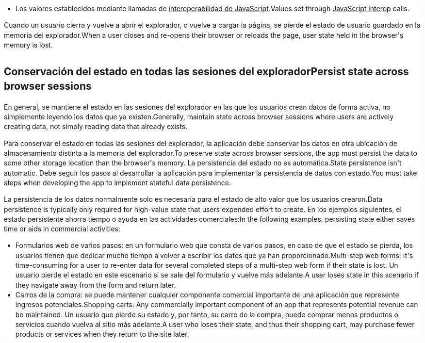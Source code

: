 * <span data-ttu-id="a2dab-110">Los valores establecidos mediante llamadas de [interoperabilidad de JavaScript](xref:blazor/call-javascript-from-dotnet).</span><span class="sxs-lookup"><span data-stu-id="a2dab-110">Values set through [JavaScript interop](xref:blazor/call-javascript-from-dotnet) calls.</span></span>

<span data-ttu-id="a2dab-111">Cuando un usuario cierra y vuelve a abrir el explorador, o vuelve a cargar la página, se pierde el estado de usuario guardado en la memoria del explorador.</span><span class="sxs-lookup"><span data-stu-id="a2dab-111">When a user closes and re-opens their browser or reloads the page, user state held in the browser's memory is lost.</span></span>

## <a name="persist-state-across-browser-sessions"></a><span data-ttu-id="a2dab-112">Conservación del estado en todas las sesiones del explorador</span><span class="sxs-lookup"><span data-stu-id="a2dab-112">Persist state across browser sessions</span></span>

<span data-ttu-id="a2dab-113">En general, se mantiene el estado en las sesiones del explorador en las que los usuarios crean datos de forma activa, no simplemente leyendo los datos que ya existen.</span><span class="sxs-lookup"><span data-stu-id="a2dab-113">Generally, maintain state across browser sessions where users are actively creating data, not simply reading data that already exists.</span></span>

<span data-ttu-id="a2dab-114">Para conservar el estado en todas las sesiones del explorador, la aplicación debe conservar los datos en otra ubicación de almacenamiento distinta a la memoria del explorador.</span><span class="sxs-lookup"><span data-stu-id="a2dab-114">To preserve state across browser sessions, the app must persist the data to some other storage location than the browser's memory.</span></span> <span data-ttu-id="a2dab-115">La persistencia del estado no es automática.</span><span class="sxs-lookup"><span data-stu-id="a2dab-115">State persistence isn't automatic.</span></span> <span data-ttu-id="a2dab-116">Debe seguir los pasos al desarrollar la aplicación para implementar la persistencia de datos con estado.</span><span class="sxs-lookup"><span data-stu-id="a2dab-116">You must take steps when developing the app to implement stateful data persistence.</span></span>

<span data-ttu-id="a2dab-117">La persistencia de los datos normalmente solo es necesaria para el estado de alto valor que los usuarios crearon.</span><span class="sxs-lookup"><span data-stu-id="a2dab-117">Data persistence is typically only required for high-value state that users expended effort to create.</span></span> <span data-ttu-id="a2dab-118">En los ejemplos siguientes, el estado persistente ahorra tiempo o ayuda en las actividades comerciales:</span><span class="sxs-lookup"><span data-stu-id="a2dab-118">In the following examples, persisting state either saves time or aids in commercial activities:</span></span>

* <span data-ttu-id="a2dab-119">Formularios web de varios pasos: en un formulario web que consta de varios pasos, en caso de que el estado se pierda, los usuarios tienen que dedicar mucho tiempo a volver a escribir los datos que ya han proporcionado.</span><span class="sxs-lookup"><span data-stu-id="a2dab-119">Multi-step web forms: It's time-consuming for a user to re-enter data for several completed steps of a multi-step web form if their state is lost.</span></span> <span data-ttu-id="a2dab-120">Un usuario pierde el estado en este escenario si se sale del formulario y vuelve más adelante.</span><span class="sxs-lookup"><span data-stu-id="a2dab-120">A user loses state in this scenario if they navigate away from the form and return later.</span></span>
* <span data-ttu-id="a2dab-121">Carros de la compra: se puede mantener cualquier componente comercial importante de una aplicación que represente ingresos potenciales.</span><span class="sxs-lookup"><span data-stu-id="a2dab-121">Shopping carts: Any commercially important component of an app that represents potential revenue can be maintained.</span></span> <span data-ttu-id="a2dab-122">Un usuario que pierde su estado y, por tanto, su carro de la compra, puede comprar menos productos o servicios cuando vuelva al sitio más adelante.</span><span class="sxs-lookup"><span data-stu-id="a2dab-122">A user who loses their state, and thus their shopping cart, may purchase fewer products or services when they return to the site later.</span></span>
